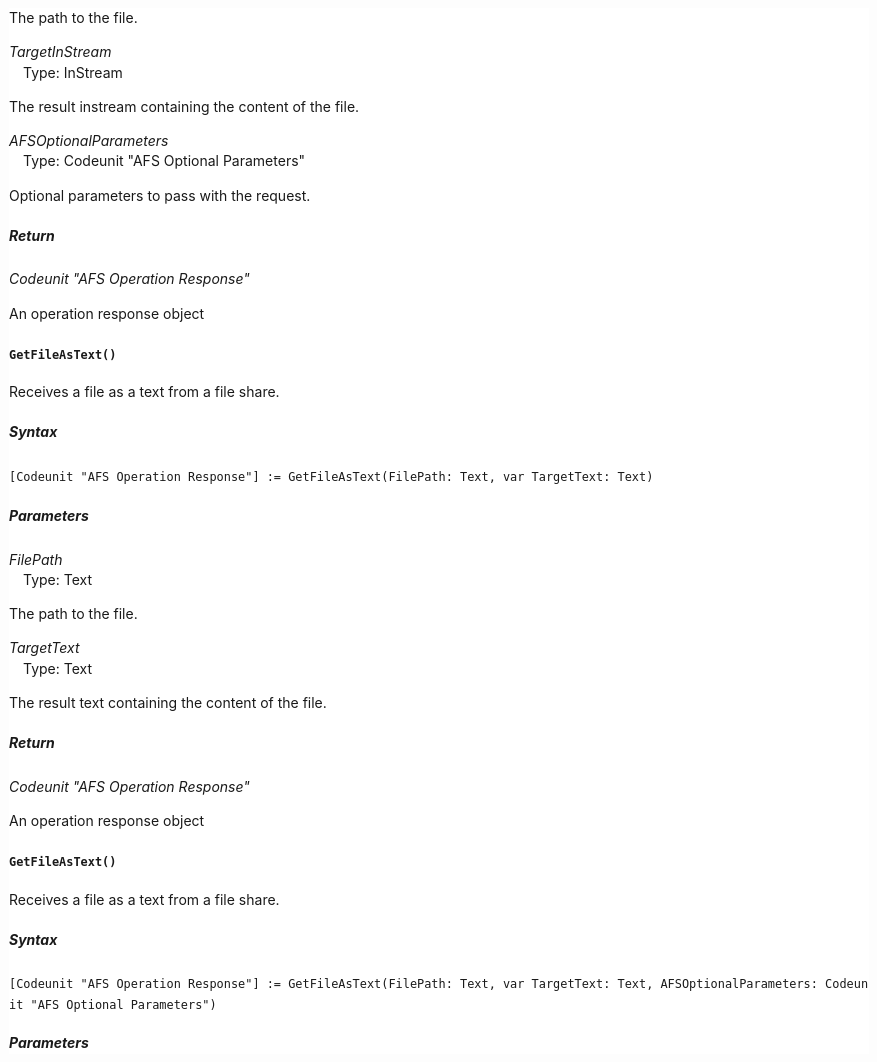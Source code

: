 The path to the file.

*TargetInStream*<br>
&emsp;Type: InStream <br>

The result instream containing the  content of the file.

*AFSOptionalParameters*<br>
&emsp;Type: Codeunit  "AFS Optional Parameters"<br>

Optional parameters to pass with the request.


##### Return

*Codeunit "AFS Operation Response"*<br>

An operation response object

#### `GetFileAsText()`

Receives a file as a text from a file share.


##### Syntax

```al
[Codeunit "AFS Operation Response"] := GetFileAsText(FilePath: Text, var TargetText: Text)
```

##### Parameters

*FilePath*<br>
&emsp;Type: Text <br>

The path to the file.

*TargetText*<br>
&emsp;Type: Text <br>

The result text containing the content of the file.


##### Return

*Codeunit "AFS Operation Response"*<br>

An operation response object

#### `GetFileAsText()`

Receives a file as a text from a file share.


##### Syntax

```al
[Codeunit "AFS Operation Response"] := GetFileAsText(FilePath: Text, var TargetText: Text, AFSOptionalParameters: Codeunit "AFS Optional Parameters")
```

##### Parameters
